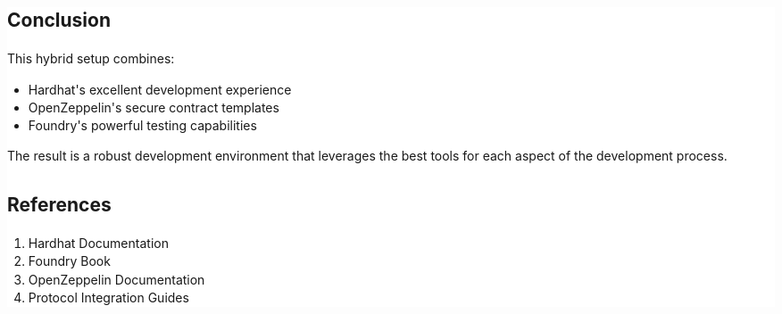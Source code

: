## Conclusion

This hybrid setup combines:

- Hardhat's excellent development experience
- OpenZeppelin's secure contract templates
- Foundry's powerful testing capabilities

The result is a robust development environment that leverages the best tools for each aspect of the development process.

## References

1. Hardhat Documentation
2. Foundry Book
3. OpenZeppelin Documentation
4. Protocol Integration Guides